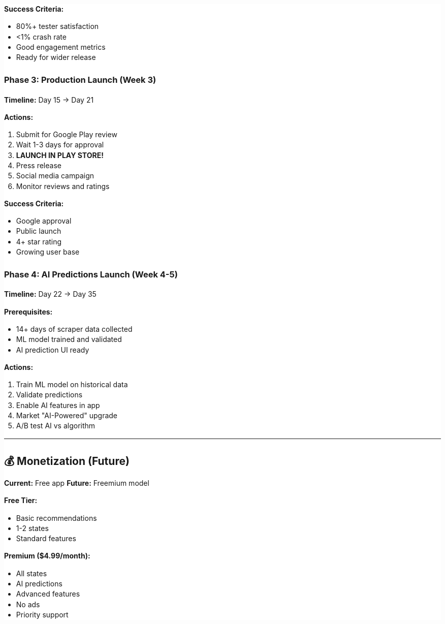 **Success Criteria:**
- 80%+ tester satisfaction
- <1% crash rate
- Good engagement metrics
- Ready for wider release

### Phase 3: Production Launch (Week 3)
**Timeline:** Day 15 → Day 21

**Actions:**
1. Submit for Google Play review
2. Wait 1-3 days for approval
3. **LAUNCH IN PLAY STORE!**
4. Press release
5. Social media campaign
6. Monitor reviews and ratings

**Success Criteria:**
- Google approval
- Public launch
- 4+ star rating
- Growing user base

### Phase 4: AI Predictions Launch (Week 4-5)
**Timeline:** Day 22 → Day 35

**Prerequisites:**
- 14+ days of scraper data collected
- ML model trained and validated
- AI prediction UI ready

**Actions:**
1. Train ML model on historical data
2. Validate predictions
3. Enable AI features in app
4. Market "AI-Powered" upgrade
5. A/B test AI vs algorithm

---

## 💰 Monetization (Future)

**Current:** Free app
**Future:** Freemium model

**Free Tier:**
- Basic recommendations
- 1-2 states
- Standard features

**Premium ($4.99/month):**
- All states
- AI predictions
- Advanced features
- No ads
- Priority support
